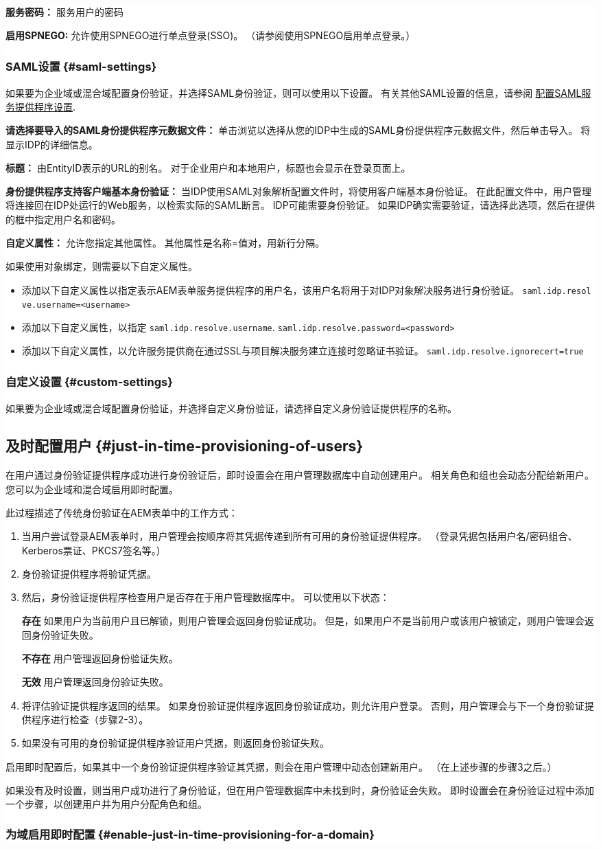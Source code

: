 **服务密码：** 服务用户的密码

**启用SPNEGO:** 允许使用SPNEGO进行单点登录(SSO)。 （请参阅使用SPNEGO启用单点登录。）

### SAML设置 {#saml-settings}

如果要为企业域或混合域配置身份验证，并选择SAML身份验证，则可以使用以下设置。 有关其他SAML设置的信息，请参阅 [配置SAML服务提供程序设置](/help/forms/using/admin-help/configure-saml-service-provider-settings.md#configure-saml-service-provider-settings).

**请选择要导入的SAML身份提供程序元数据文件：** 单击浏览以选择从您的IDP中生成的SAML身份提供程序元数据文件，然后单击导入。 将显示IDP的详细信息。

**标题：** 由EntityID表示的URL的别名。 对于企业用户和本地用户，标题也会显示在登录页面上。

**身份提供程序支持客户端基本身份验证：** 当IDP使用SAML对象解析配置文件时，将使用客户端基本身份验证。 在此配置文件中，用户管理将连接回在IDP处运行的Web服务，以检索实际的SAML断言。 IDP可能需要身份验证。 如果IDP确实需要验证，请选择此选项，然后在提供的框中指定用户名和密码。

**自定义属性：** 允许您指定其他属性。 其他属性是名称=值对，用新行分隔。

如果使用对象绑定，则需要以下自定义属性。

* 添加以下自定义属性以指定表示AEM表单服务提供程序的用户名，该用户名将用于对IDP对象解决服务进行身份验证。
   `saml.idp.resolve.username=<username>`

* 添加以下自定义属性，以指定 `saml.idp.resolve.username`.
   `saml.idp.resolve.password=<password>`

* 添加以下自定义属性，以允许服务提供商在通过SSL与项目解决服务建立连接时忽略证书验证。
   `saml.idp.resolve.ignorecert=true`

### 自定义设置 {#custom-settings}

如果要为企业域或混合域配置身份验证，并选择自定义身份验证，请选择自定义身份验证提供程序的名称。

## 及时配置用户 {#just-in-time-provisioning-of-users}

在用户通过身份验证提供程序成功进行身份验证后，即时设置会在用户管理数据库中自动创建用户。 相关角色和组也会动态分配给新用户。 您可以为企业域和混合域启用即时配置。

此过程描述了传统身份验证在AEM表单中的工作方式：

1. 当用户尝试登录AEM表单时，用户管理会按顺序将其凭据传递到所有可用的身份验证提供程序。 （登录凭据包括用户名/密码组合、Kerberos票证、PKCS7签名等。）
1. 身份验证提供程序将验证凭据。
1. 然后，身份验证提供程序检查用户是否存在于用户管理数据库中。 可以使用以下状态：

   **存在** 如果用户为当前用户且已解锁，则用户管理会返回身份验证成功。 但是，如果用户不是当前用户或该用户被锁定，则用户管理会返回身份验证失败。

   **不存在** 用户管理返回身份验证失败。

   **无效** 用户管理返回身份验证失败。

1. 将评估验证提供程序返回的结果。 如果身份验证提供程序返回身份验证成功，则允许用户登录。 否则，用户管理会与下一个身份验证提供程序进行检查（步骤2-3）。
1. 如果没有可用的身份验证提供程序验证用户凭据，则返回身份验证失败。

启用即时配置后，如果其中一个身份验证提供程序验证其凭据，则会在用户管理中动态创建新用户。 （在上述步骤的步骤3之后。）

如果没有及时设置，则当用户成功进行了身份验证，但在用户管理数据库中未找到时，身份验证会失败。 即时设置会在身份验证过程中添加一个步骤，以创建用户并为用户分配角色和组。

### 为域启用即时配置 {#enable-just-in-time-provisioning-for-a-domain}
